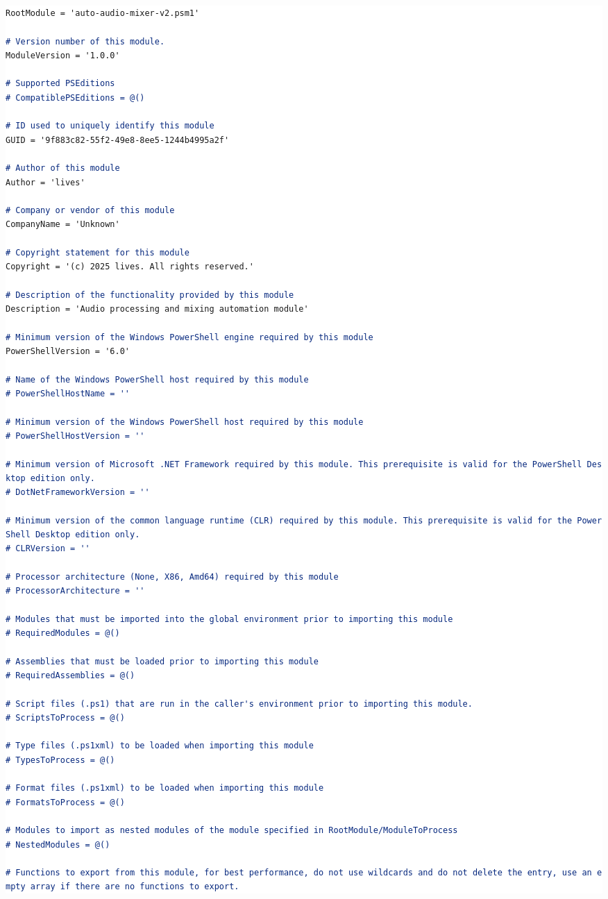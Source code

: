 ```md
RootModule = 'auto-audio-mixer-v2.psm1'

# Version number of this module.
ModuleVersion = '1.0.0'

# Supported PSEditions
# CompatiblePSEditions = @()

# ID used to uniquely identify this module
GUID = '9f883c82-55f2-49e8-8ee5-1244b4995a2f'

# Author of this module
Author = 'lives'

# Company or vendor of this module
CompanyName = 'Unknown'

# Copyright statement for this module
Copyright = '(c) 2025 lives. All rights reserved.'

# Description of the functionality provided by this module
Description = 'Audio processing and mixing automation module'

# Minimum version of the Windows PowerShell engine required by this module
PowerShellVersion = '6.0'

# Name of the Windows PowerShell host required by this module
# PowerShellHostName = ''

# Minimum version of the Windows PowerShell host required by this module
# PowerShellHostVersion = ''

# Minimum version of Microsoft .NET Framework required by this module. This prerequisite is valid for the PowerShell Desktop edition only.
# DotNetFrameworkVersion = ''

# Minimum version of the common language runtime (CLR) required by this module. This prerequisite is valid for the PowerShell Desktop edition only.
# CLRVersion = ''

# Processor architecture (None, X86, Amd64) required by this module
# ProcessorArchitecture = ''

# Modules that must be imported into the global environment prior to importing this module
# RequiredModules = @()

# Assemblies that must be loaded prior to importing this module
# RequiredAssemblies = @()

# Script files (.ps1) that are run in the caller's environment prior to importing this module.
# ScriptsToProcess = @()

# Type files (.ps1xml) to be loaded when importing this module
# TypesToProcess = @()

# Format files (.ps1xml) to be loaded when importing this module
# FormatsToProcess = @()

# Modules to import as nested modules of the module specified in RootModule/ModuleToProcess
# NestedModules = @()

# Functions to export from this module, for best performance, do not use wildcards and do not delete the entry, use an empty array if there are no functions to export.
```